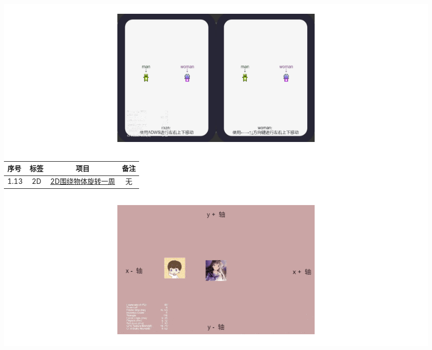 <div align=center><img src="./gif/202201/2022012032.gif" width="400" height="300" /></div>

| 序号 | 标签 | 项目 | 备注 |
| :--- | :---: | :---: | :---: |
| 1.13 | 2D | [2D围绕物体旋转一周](https://gitee.com/yeshao2069/CocosCreatorDemos/tree/v3.4.x/demo/Creator3.4.2_2D_CameraRotateAround)  | 无 |
<div align=center><img src="./gif/202201/2022012041.gif" width="400" height="300" /></div>

